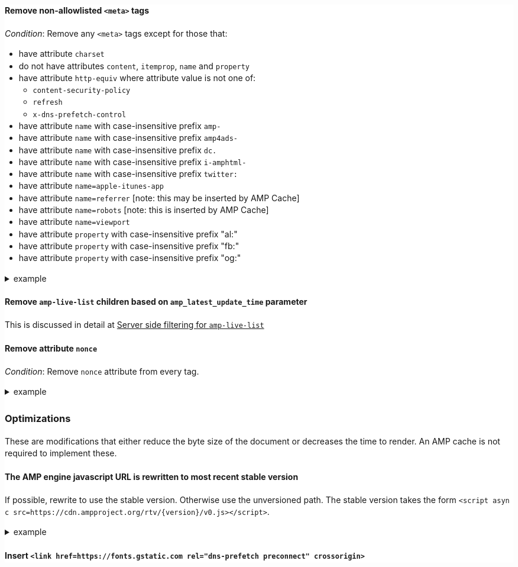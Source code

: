 #### Remove non-allowlisted `<meta>` tags

_Condition_:
Remove any `<meta>` tags except for those that:

-   have attribute `charset`
-   do not have attributes `content`, `itemprop`, `name` and `property`
-   have attribute `http-equiv` where attribute value is not one of:
    -   `content-security-policy`
    -   `refresh`
    -   `x-dns-prefetch-control`
-   have attribute `name` with case-insensitive prefix `amp-`
-   have attribute `name` with case-insensitive prefix `amp4ads-`
-   have attribute `name` with case-insensitive prefix `dc.`
-   have attribute `name` with case-insensitive prefix `i-amphtml-`
-   have attribute `name` with case-insensitive prefix `twitter:`
-   have attribute `name=apple-itunes-app`
-   have attribute `name=referrer` [note: this may be inserted by AMP Cache]
-   have attribute `name=robots` [note: this is inserted by AMP Cache]
-   have attribute `name=viewport`
-   have attribute `property` with case-insensitive prefix "al:"
-   have attribute `property` with case-insensitive prefix "fb:"
-   have attribute `property` with case-insensitive prefix "og:"

<details><summary>example</summary></details>

#### Remove `amp-live-list` children based on `amp_latest_update_time` parameter

This is discussed in detail at [Server side filtering for `amp-live-list`](https://github.com/ampproject/amphtml/blob/main/extensions/amp-live-list/amp-live-list-server-side-filtering.md)

#### Remove attribute `nonce`

_Condition_:
Remove `nonce` attribute from every tag.

<details><summary>example</summary></details>

### Optimizations

These are modifications that either reduce the byte size of the document or decreases the time to render. An AMP cache is not required to implement these.

#### The AMP engine javascript URL is rewritten to most recent stable version

If possible, rewrite to use the stable version. Otherwise use the unversioned path. The stable version takes the form `<script async src=https://cdn.ampproject.org/rtv/{version}/v0.js></script>`.

<details><summary>example</summary></details>

#### Insert `<link href=https://fonts.gstatic.com rel="dns-prefetch preconnect" crossorigin>`
